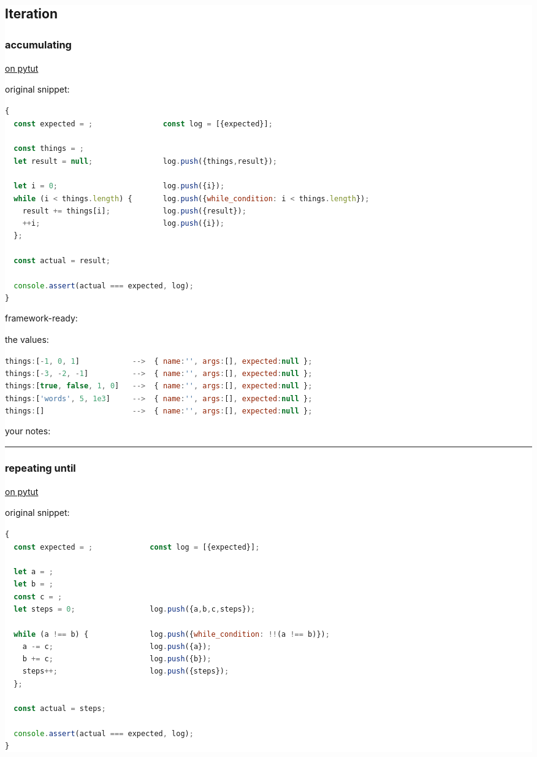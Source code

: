 

## Iteration

### accumulating

[on pytut](https://goo.gl/YFn6Zd)

original snippet:
```js
{
  const expected = ;                const log = [{expected}];
             
  const things = ;
  let result = null;                log.push({things,result});
             
  let i = 0;                        log.push({i});
  while (i < things.length) {       log.push({while_condition: i < things.length});
    result += things[i];            log.push({result});
    ++i;                            log.push({i});
  };

  const actual = result;
  
  console.assert(actual === expected, log);
}
```
framework-ready:
```js
```
the values:
```js
things:[-1, 0, 1]            -->  { name:'', args:[], expected:null };
things:[-3, -2, -1]          -->  { name:'', args:[], expected:null };
things:[true, false, 1, 0]   -->  { name:'', args:[], expected:null };
things:['words', 5, 1e3]     -->  { name:'', args:[], expected:null };
things:[]                    -->  { name:'', args:[], expected:null };
```
your notes:  

---

### repeating until

[on pytut](https://goo.gl/jbvs2o)

original snippet:
```js
{
  const expected = ;             const log = [{expected}];
                     
  let a = ;
  let b = ;
  const c = ;
  let steps = 0;                 log.push({a,b,c,steps});
  
  while (a !== b) {              log.push({while_condition: !!(a !== b)});
    a -= c;                      log.push({a});
    b += c;                      log.push({b});
    steps++;                     log.push({steps});
  };

  const actual = steps;
  
  console.assert(actual === expected, log);
}
```
